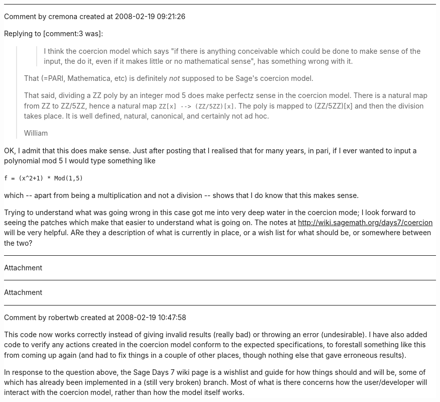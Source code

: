 
---

Comment by cremona created at 2008-02-19 09:21:26

Replying to [comment:3 was]:
> > I think the coercion model which says "if there is anything 
> > conceivable which could be done to make sense of the input, 
> > the do it, even if it makes little or no mathematical sense",
> > has something wrong with it.
> 
> That (=PARI, Mathematica, etc) is definitely *not* supposed 
> to be Sage's coercion model.
> 
> That said, dividing a ZZ poly by an integer mod 5 does make perfectz
> sense in the coercion model.  There is a natural map from ZZ to ZZ/5ZZ,
> hence a natural map `ZZ[x] --> (ZZ/5ZZ)[x]`.  The poly is mapped
> to (ZZ/5ZZ)[x] and then the division takes place.  It is well defined,
> natural, canonical, and certainly not ad hoc.
> 
> William
> 

 OK, I admit that this does make sense.  Just after posting that I realised that for many years,  in pari, if I ever wanted to input a polynomial mod 5 I would type something like 

```
f = (x^2+1) * Mod(1,5)
```

 which -- apart from being a multiplication and not a division -- shows that I do know that this makes sense.

 Trying to understand what was going wrong in this case got me into very deep water in the coercion mode;  I look forward to seeing the patches which make that easier to understand what is going on.  The notes at http://wiki.sagemath.org/days7/coercion will be very helpful.  ARe they a description of what is currently in place, or a wish list for what should be, or somewhere between the two?


---

Attachment


---

Attachment


---

Comment by robertwb created at 2008-02-19 10:47:58

This code now works correctly instead of giving invalid results (really bad) or throwing an error (undesirable). I have also added code to verify any actions created in the coercion model conform to the expected specifications, to forestall something like this from coming up again (and had to fix things in a couple of other places, though nothing else that gave erroneous results). 

In response to the question above, the Sage Days 7 wiki page is a wishlist and guide for how things should and will be, some of which has already been implemented in a (still very broken) branch. Most of what is there concerns how the user/developer will interact with the coercion model, rather than how the model itself works.
